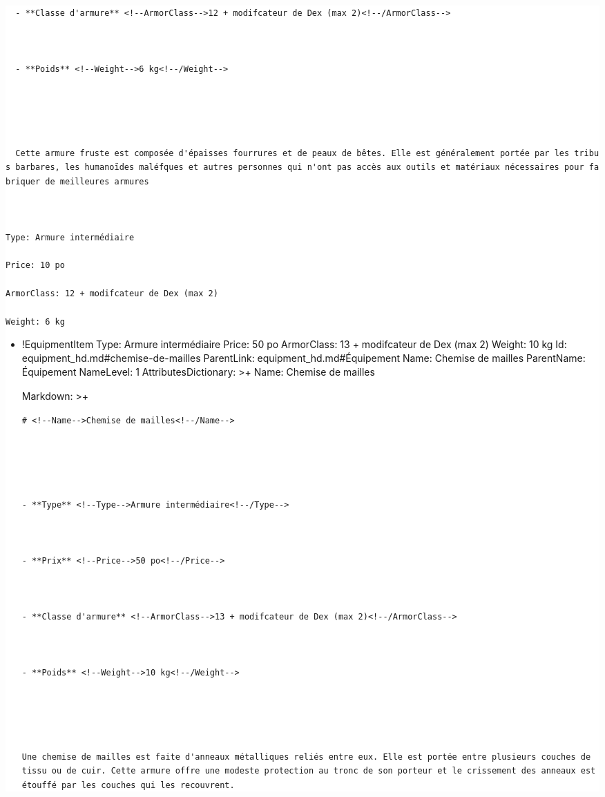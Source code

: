 

      - **Classe d'armure** <!--ArmorClass-->12 + modifcateur de Dex (max 2)<!--/ArmorClass-->



      - **Poids** <!--Weight-->6 kg<!--/Weight-->





      Cette armure fruste est composée d'épaisses fourrures et de peaux de bêtes. Elle est généralement portée par les tribus barbares, les humanoïdes maléfques et autres personnes qui n'ont pas accès aux outils et matériaux nécessaires pour fabriquer de meilleures armures



    Type: Armure intermédiaire

    Price: 10 po

    ArmorClass: 12 + modifcateur de Dex (max 2)

    Weight: 6 kg

- !EquipmentItem
  Type: Armure intermédiaire
  Price: 50 po
  ArmorClass: 13 + modifcateur de Dex (max 2)
  Weight: 10 kg
  Id: equipment_hd.md#chemise-de-mailles
  ParentLink: equipment_hd.md#Équipement
  Name: Chemise de mailles
  ParentName: Équipement
  NameLevel: 1
  AttributesDictionary: >+
    Name: Chemise de mailles

    Markdown: >+

      # <!--Name-->Chemise de mailles<!--/Name-->





      - **Type** <!--Type-->Armure intermédiaire<!--/Type-->



      - **Prix** <!--Price-->50 po<!--/Price-->



      - **Classe d'armure** <!--ArmorClass-->13 + modifcateur de Dex (max 2)<!--/ArmorClass-->



      - **Poids** <!--Weight-->10 kg<!--/Weight-->





      Une chemise de mailles est faite d'anneaux métalliques reliés entre eux. Elle est portée entre plusieurs couches de tissu ou de cuir. Cette armure offre une modeste protection au tronc de son porteur et le crissement des anneaux est étouffé par les couches qui les recouvrent.
